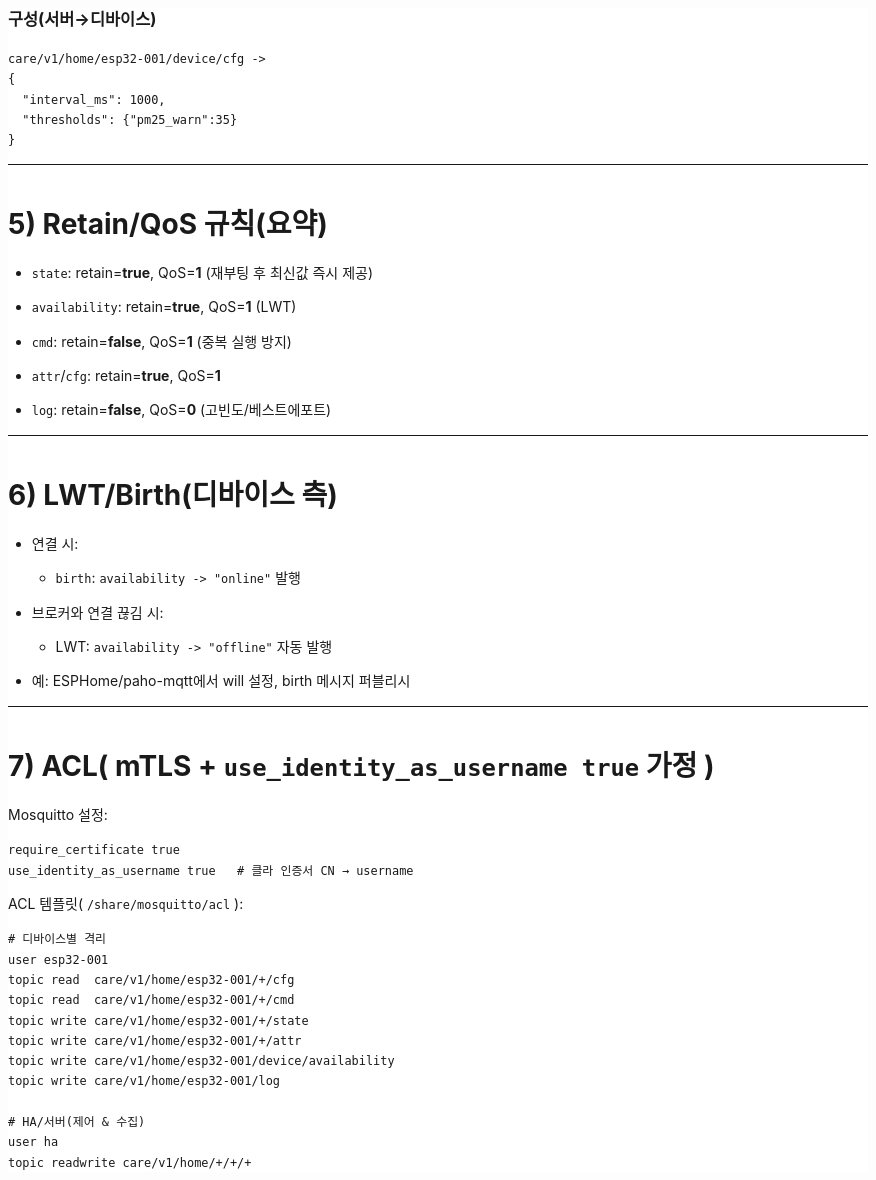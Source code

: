 ### 구성(서버→디바이스)

```
care/v1/home/esp32-001/device/cfg ->
{
  "interval_ms": 1000,
  "thresholds": {"pm25_warn":35}
}
```

---

# 5) Retain/QoS 규칙(요약)

- `state`: retain=**true**, QoS=**1** (재부팅 후 최신값 즉시 제공)
    
- `availability`: retain=**true**, QoS=**1** (LWT)
    
- `cmd`: retain=**false**, QoS=**1** (중복 실행 방지)
    
- `attr`/`cfg`: retain=**true**, QoS=**1**
    
- `log`: retain=**false**, QoS=**0** (고빈도/베스트에포트)
    

---

# 6) LWT/Birth(디바이스 측)

- 연결 시:
    
    - `birth`: `availability -> "online"` 발행
        
- 브로커와 연결 끊김 시:
    
    - LWT: `availability -> "offline"` 자동 발행
        
- 예: ESPHome/paho-mqtt에서 will 설정, birth 메시지 퍼블리시
    

---

# 7) ACL( mTLS + `use_identity_as_username true` 가정 )

Mosquitto 설정:

```
require_certificate true
use_identity_as_username true   # 클라 인증서 CN → username
```

ACL 템플릿( `/share/mosquitto/acl` ):

```
# 디바이스별 격리
user esp32-001
topic read  care/v1/home/esp32-001/+/cfg
topic read  care/v1/home/esp32-001/+/cmd
topic write care/v1/home/esp32-001/+/state
topic write care/v1/home/esp32-001/+/attr
topic write care/v1/home/esp32-001/device/availability
topic write care/v1/home/esp32-001/log

# HA/서버(제어 & 수집)
user ha
topic readwrite care/v1/home/+/+/+
```
